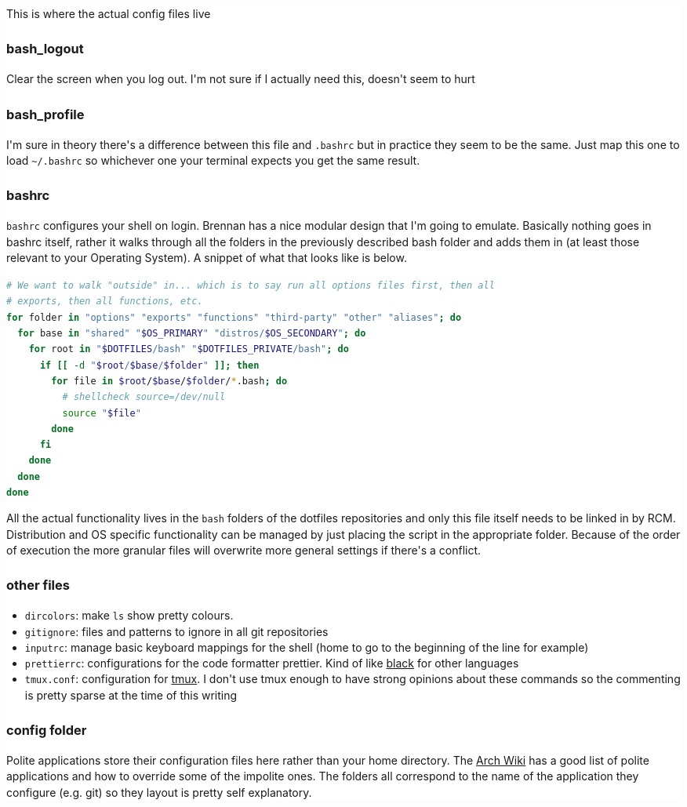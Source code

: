 This is where the actual config files live

### bash_logout

Clear the screen when you log out. I'm not sure if I actually need this, doesn't seem to hurt

### bash_profile

I'm sure in theory there's a difference between this file and ```.bashrc``` but in practice they seem to be the same. Just map this one to load ```~/.bashrc``` so whichever one your terminal expects you get the same result.

### bashrc

```bashrc``` configures your shell on login. Brennan has a nice modular design that I'm going to emulate. Basically nothing goes in bashrc itself, rather it walks through all the folders in the previously described bash folder and adds them in (at least those relevant to your Operating System). A snippet of what that looks like is below.

```bash
# We want to walk "outside" in... which is to say run all options files first, then all
# exports, then all functions, etc.
for folder in "options" "exports" "functions" "third-party" "other" "aliases"; do
  for base in "shared" "$OS_PRIMARY" "distros/$OS_SECONDARY"; do
    for root in "$DOTFILES/bash" "$DOTFILES_PRIVATE/bash"; do
      if [[ -d "$root/$base/$folder" ]]; then
        for file in $root/$base/$folder/*.bash; do
          # shellcheck source=/dev/null
          source "$file"
        done
      fi
    done
  done
done
```

All the actual functionality lives in the ```bash``` folders of the dotfiles repositories and only this file itself needs to be linked in by RCM. Distribution and OS specific functionality can be managed by just placing the script in the appropriate folder. Because of the order of execution the more granular files will overwrite more general settings if there's a conflict.

### other files

* ```dircolors```: make ```ls``` show pretty colours.
* ```gitignore```: files and patterns to ignore in all git repositories
* ```inputrc```: manage basic keyboard mappings for the shell (home to go to the beginning of the line for example)
* ```prettierrc```: configurations for the code formatter prettier. Kind of like [black](https://pypi.org/project/black/) for other languages
* ```tmux.conf```: configuration for [tmux](https://www.hamvocke.com/blog/a-quick-and-easy-guide-to-tmux/). I don't use tmux enough to have strong opinions about these commands so the commenting is pretty sparse at the time of this writing

### config folder

Polite applications store their configuration files here rather than your home directory. The [Arch Wiki](https://wiki.archlinux.org/index.php/XDG_Base_Directory#User_directories) has a good list of polite applications and how to override some of the impolite ones. The folders all correspond to the name of the application they configure (e.g. git) so they layout is pretty self explanatory.
